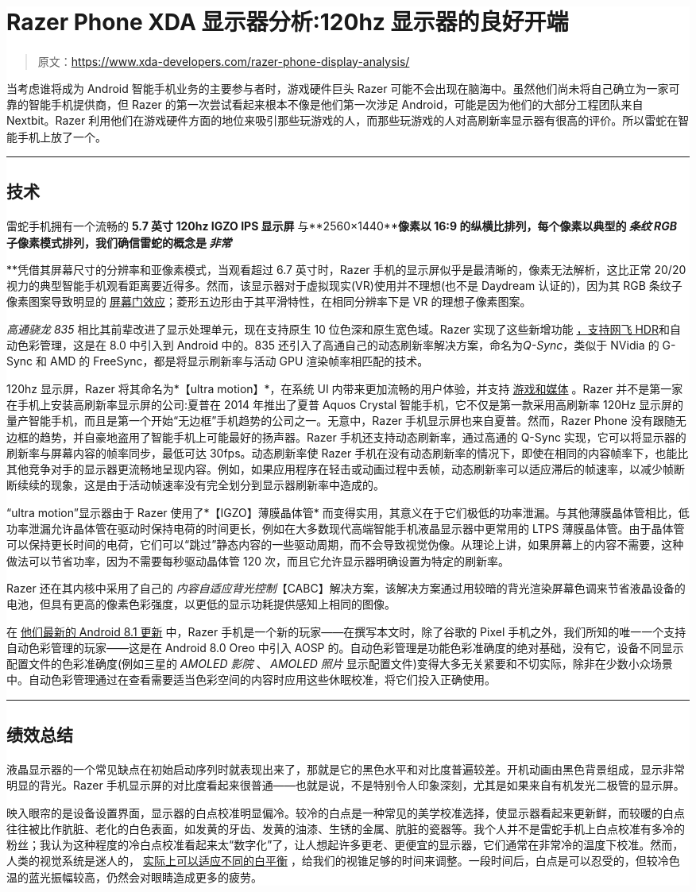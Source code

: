 # Razer Phone XDA 显示器分析:120hz 显示器的良好开端

> 原文：<https://www.xda-developers.com/razer-phone-display-analysis/>

当考虑谁将成为 Android 智能手机业务的主要参与者时，游戏硬件巨头 Razer 可能不会出现在脑海中。虽然他们尚未将自己确立为一家可靠的智能手机提供商，但 Razer 的第一次尝试看起来根本不像是他们第一次涉足 Android，可能是因为他们的大部分工程团队来自 Nextbit。Razer 利用他们在游戏硬件方面的地位来吸引那些玩游戏的人，而那些玩游戏的人对高刷新率显示器有很高的评价。所以雷蛇在智能手机上放了一个。

* * *

## 技术

雷蛇手机拥有一个流畅的 **5.7 英寸 120hz IGZO IPS 显示屏** 与**2560×1440****像素以 16:9 的纵横比排列，每个像素以典型的 *条纹 RGB* 子像素模式排列，我们确信雷蛇的概念是 *非常***

 **凭借其屏幕尺寸的分辨率和亚像素模式，当观看超过 6.7 英寸时，Razer 手机的显示屏似乎是最清晰的，像素无法解析，这比正常 20/20 视力的典型智能手机观看距离要近得多。然而，该显示器对于虚拟现实(VR)使用并不理想(也不是 Daydream 认证的)，因为其 RGB 条纹子像素图案导致明显的 [屏幕门效应](https://www.vrheads.com/what-screen-door-effect-and-why-does-it-happen)；菱形五边形由于其平滑特性，在相同分辨率下是 VR 的理想子像素图案。

*高通骁龙 835* 相比其前辈改进了显示处理单元，现在支持原生 10 位色深和原生宽色域。Razer 实现了这些新增功能 [，支持网飞 HDR](https://www.xda-developers.com/razer-phone-supports-netflix-hdr-5-1-surround-sound/)和自动色彩管理，这是在 8.0 中引入到 Android 中的。835 还引入了高通自己的动态刷新率解决方案，命名为*Q-Sync*，类似于 NVidia 的 G-Sync 和 AMD 的 FreeSync，都是将显示刷新率与活动 GPU 渲染帧率相匹配的技术。

120hz 显示屏，Razer 将其命名为*【ultra motion】*，在系统 UI 内带来更加流畅的用户体验，并支持 [游戏和媒体](https://www.xda-developers.com/razer-phone-120hz-games-official-list/) 。Razer 并不是第一家在手机上安装高刷新率显示屏的公司:夏普在 2014 年推出了夏普 Aquos Crystal 智能手机，它不仅是第一款采用高刷新率 120Hz 显示屏的量产智能手机，而且是第一个开始“无边框”手机趋势的公司之一。无意中，Razer 手机显示屏也来自夏普。然而，Razer Phone 没有跟随无边框的趋势，并自豪地盗用了智能手机上可能最好的扬声器。Razer 手机还支持动态刷新率，通过高通的 Q-Sync 实现，它可以将显示器的刷新率与屏幕内容的帧率同步，最低可达 30fps。动态刷新率使 Razer 手机在没有动态刷新率的情况下，即使在相同的内容帧率下，也能比其他竞争对手的显示器更流畅地呈现内容。例如，如果应用程序在轻击或动画过程中丢帧，动态刷新率可以适应滞后的帧速率，以减少帧断断续续的现象，这是由于活动帧速率没有完全划分到显示器刷新率中造成的。

“ultra motion”显示器由于 Razer 使用了*【IGZO】薄膜晶体管* 而变得实用，其意义在于它们极低的功率泄漏。与其他薄膜晶体管相比，低功率泄漏允许晶体管在驱动时保持电荷的时间更长，例如在大多数现代高端智能手机液晶显示器中更常用的 LTPS 薄膜晶体管。由于晶体管可以保持更长时间的电荷，它们可以“跳过”静态内容的一些驱动周期，而不会导致视觉伪像。从理论上讲，如果屏幕上的内容不需要，这种做法可以节省功率，因为不需要每秒驱动晶体管 120 次，而且它允许显示器明确设置为特定的刷新率。

Razer 还在其内核中采用了自己的 *内容自适应背光控制*【CABC】解决方案，该解决方案通过用较暗的背光渲染屏幕色调来节省液晶设备的电池，但具有更高的像素色彩强度，以更低的显示功耗提供感知上相同的图像。

在 [他们最新的 Android 8.1 更新](https://www.xda-developers.com/razer-phone-android-oreo-update/) 中，Razer 手机是一个新的玩家——在撰写本文时，除了谷歌的 Pixel 手机之外，我们所知的唯一一个支持自动色彩管理的玩家——这是在 Android 8.0 Oreo 中引入 AOSP 的。自动色彩管理是功能色彩准确度的绝对基础，没有它，设备不同显示配置文件的色彩准确度(例如三星的 *AMOLED 影院* 、 *AMOLED 照片* 显示配置文件)变得大多无关紧要和不切实际，除非在少数小众场景中。自动色彩管理通过在查看需要适当色彩空间的内容时应用这些休眠校准，将它们投入正确使用。

* * *

## 绩效总结

液晶显示器的一个常见缺点在初始启动序列时就表现出来了，那就是它的黑色水平和对比度普遍较差。开机动画由黑色背景组成，显示非常明显的背光。Razer 手机显示屏的对比度看起来很普通——也就是说，不是特别令人印象深刻，尤其是如果来自有机发光二极管的显示屏。

映入眼帘的是设备设置界面，显示器的白点校准明显偏冷。较冷的白点是一种常见的美学校准选择，使显示器看起来更新鲜，而较暖的白点往往被比作肮脏、老化的白色表面，如发黄的牙齿、发黄的油漆、生锈的金属、肮脏的瓷器等。我个人并不是雷蛇手机上白点校准有多冷的粉丝；我认为这种程度的冷白点校准看起来太“数字化”了，让人想起许多更老、更便宜的显示器，它们通常在非常冷的温度下校准。然而，人类的视觉系统是迷人的， [实际上可以适应不同的白平衡](https://www.ics.uci.edu/~majumder/vispercep/paper08/colorappearance.pdf) ，给我们的视锥足够的时间来调整。一段时间后，白点是可以忍受的，但较冷色温的蓝光振幅较高，仍然会对眼睛造成更多的疲劳。
